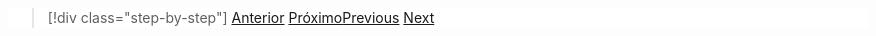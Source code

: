 > [!div class="step-by-step"]
> <span data-ttu-id="6b2dd-209">[Anterior](an-overview-of-editing-and-deleting-data-in-the-datalist-vb.md)
> [Próximo](handling-bll-and-dal-level-exceptions-vb.md)</span><span class="sxs-lookup"><span data-stu-id="6b2dd-209">[Previous](an-overview-of-editing-and-deleting-data-in-the-datalist-vb.md)
[Next](handling-bll-and-dal-level-exceptions-vb.md)</span></span>
